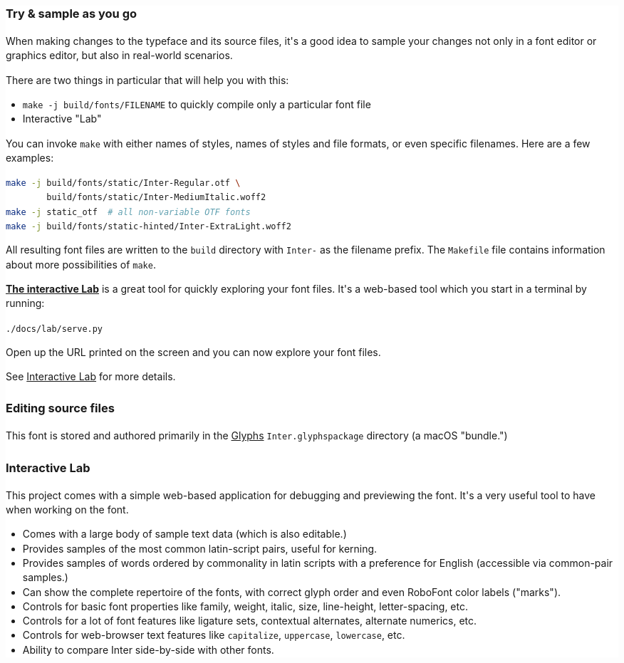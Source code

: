 
### Try & sample as you go

When making changes to the typeface and its source files, it's a good idea to sample your changes not only in a font editor or graphics editor, but also in real-world scenarios.

There are two things in particular that will help you with this:

- `make -j build/fonts/FILENAME` to quickly compile only a particular font file
- Interactive "Lab"

You can invoke `make` with either names of styles, names of styles and file formats, or even specific filenames. Here are a few examples:

```sh
make -j build/fonts/static/Inter-Regular.otf \
        build/fonts/static/Inter-MediumItalic.woff2
make -j static_otf  # all non-variable OTF fonts
make -j build/fonts/static-hinted/Inter-ExtraLight.woff2
```

All resulting font files are written to the `build` directory with `Inter-` as the filename prefix. The `Makefile` file contains information about more possibilities of `make`.

[**The interactive Lab**](#interactive-lab) is a great tool for quickly exploring your font files. It's a web-based tool which you start in a terminal by running:

```
./docs/lab/serve.py
```

Open up the URL printed on the screen and you can now explore your font files.

See [Interactive Lab](#interactive-lab) for more details.


### Editing source files

This font is stored and authored primarily in the [Glyphs](https://glyphsapp.com/)
`Inter.glyphspackage` directory (a macOS "bundle.")


### Interactive Lab

This project comes with a simple web-based application for debugging and previewing the font. It's a very useful tool to have when working on the font.

- Comes with a large body of sample text data (which is also editable.)
- Provides samples of the most common latin-script pairs, useful for kerning.
- Provides samples of words ordered by commonality in latin scripts with a
  preference for English (accessible via common-pair samples.)
- Can show the complete repertoire of the fonts, with correct glyph order and
  even RoboFont color labels ("marks").
- Controls for basic font properties like family, weight, italic, size,
  line-height, letter-spacing, etc.
- Controls for a lot of font features like ligature sets, contextual alternates,
  alternate numerics, etc.
- Controls for web-browser text features like `capitalize`, `uppercase`,
  `lowercase`, etc.
- Ability to compare Inter side-by-side with other fonts.
